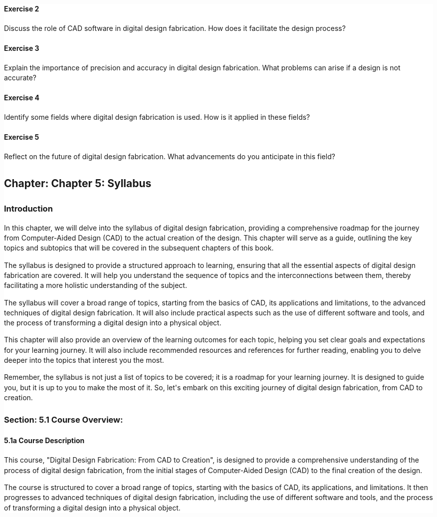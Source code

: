 #### Exercise 2
Discuss the role of CAD software in digital design fabrication. How does it facilitate the design process?

#### Exercise 3
Explain the importance of precision and accuracy in digital design fabrication. What problems can arise if a design is not accurate?

#### Exercise 4
Identify some fields where digital design fabrication is used. How is it applied in these fields?

#### Exercise 5
Reflect on the future of digital design fabrication. What advancements do you anticipate in this field?

## Chapter: Chapter 5: Syllabus
### Introduction

In this chapter, we will delve into the syllabus of digital design fabrication, providing a comprehensive roadmap for the journey from Computer-Aided Design (CAD) to the actual creation of the design. This chapter will serve as a guide, outlining the key topics and subtopics that will be covered in the subsequent chapters of this book. 

The syllabus is designed to provide a structured approach to learning, ensuring that all the essential aspects of digital design fabrication are covered. It will help you understand the sequence of topics and the interconnections between them, thereby facilitating a more holistic understanding of the subject. 

The syllabus will cover a broad range of topics, starting from the basics of CAD, its applications and limitations, to the advanced techniques of digital design fabrication. It will also include practical aspects such as the use of different software and tools, and the process of transforming a digital design into a physical object. 

This chapter will also provide an overview of the learning outcomes for each topic, helping you set clear goals and expectations for your learning journey. It will also include recommended resources and references for further reading, enabling you to delve deeper into the topics that interest you the most.

Remember, the syllabus is not just a list of topics to be covered; it is a roadmap for your learning journey. It is designed to guide you, but it is up to you to make the most of it. So, let's embark on this exciting journey of digital design fabrication, from CAD to creation.

### Section: 5.1 Course Overview:

#### 5.1a Course Description

This course, "Digital Design Fabrication: From CAD to Creation", is designed to provide a comprehensive understanding of the process of digital design fabrication, from the initial stages of Computer-Aided Design (CAD) to the final creation of the design. 

The course is structured to cover a broad range of topics, starting with the basics of CAD, its applications, and limitations. It then progresses to advanced techniques of digital design fabrication, including the use of different software and tools, and the process of transforming a digital design into a physical object. 
